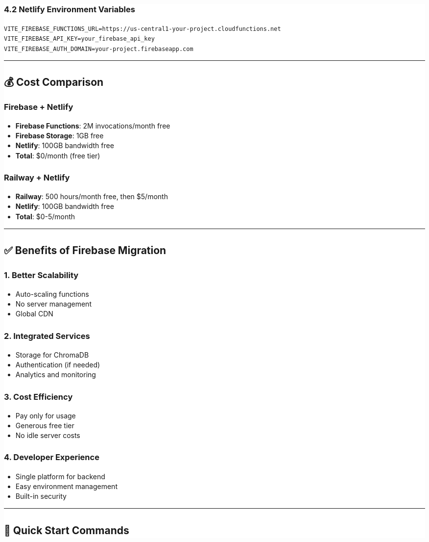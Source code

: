 ### **4.2 Netlify Environment Variables**
```
VITE_FIREBASE_FUNCTIONS_URL=https://us-central1-your-project.cloudfunctions.net
VITE_FIREBASE_API_KEY=your_firebase_api_key
VITE_FIREBASE_AUTH_DOMAIN=your-project.firebaseapp.com
```

---

## **💰 Cost Comparison**

### **Firebase + Netlify**
- **Firebase Functions**: 2M invocations/month free
- **Firebase Storage**: 1GB free
- **Netlify**: 100GB bandwidth free
- **Total**: $0/month (free tier)

### **Railway + Netlify**
- **Railway**: 500 hours/month free, then $5/month
- **Netlify**: 100GB bandwidth free
- **Total**: $0-5/month

---

## **✅ Benefits of Firebase Migration**

### **1. Better Scalability**
- Auto-scaling functions
- No server management
- Global CDN

### **2. Integrated Services**
- Storage for ChromaDB
- Authentication (if needed)
- Analytics and monitoring

### **3. Cost Efficiency**
- Pay only for usage
- Generous free tier
- No idle server costs

### **4. Developer Experience**
- Single platform for backend
- Easy environment management
- Built-in security

---

## **🚀 Quick Start Commands**
